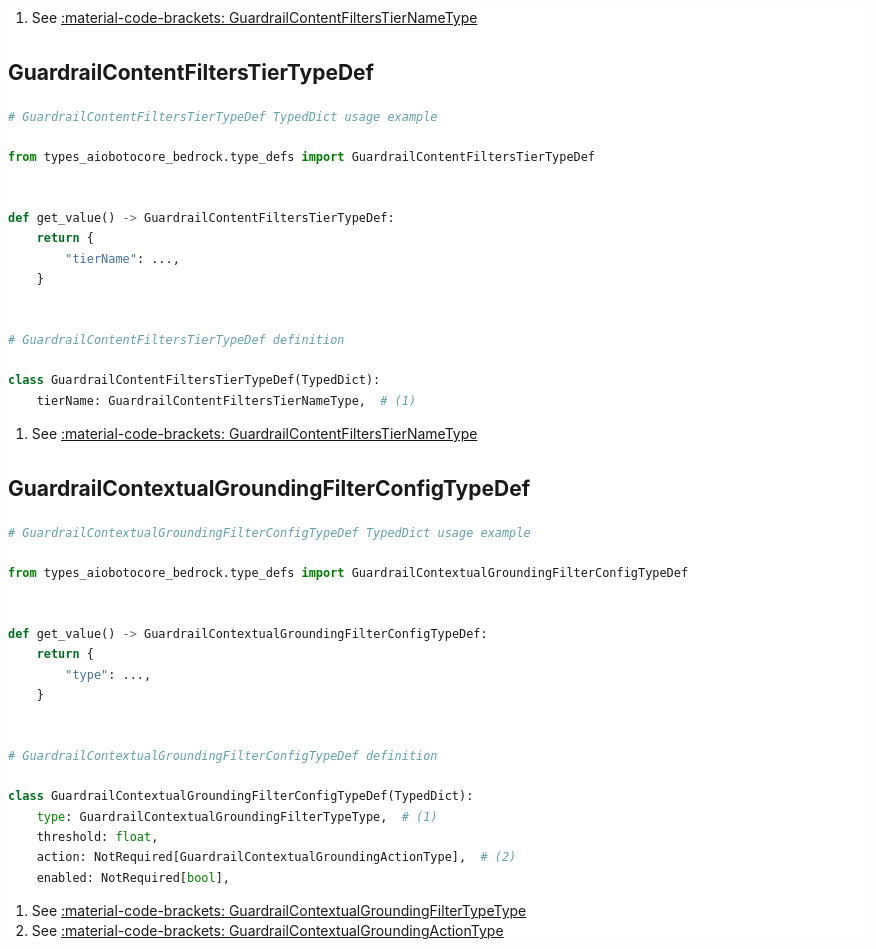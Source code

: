 1. See [:material-code-brackets: GuardrailContentFiltersTierNameType](./literals.md#guardrailcontentfilterstiernametype)

## GuardrailContentFiltersTierTypeDef

```python
# GuardrailContentFiltersTierTypeDef TypedDict usage example

from types_aiobotocore_bedrock.type_defs import GuardrailContentFiltersTierTypeDef


def get_value() -> GuardrailContentFiltersTierTypeDef:
    return {
        "tierName": ...,
    }


# GuardrailContentFiltersTierTypeDef definition

class GuardrailContentFiltersTierTypeDef(TypedDict):
    tierName: GuardrailContentFiltersTierNameType,  # (1)
```

1. See [:material-code-brackets: GuardrailContentFiltersTierNameType](./literals.md#guardrailcontentfilterstiernametype)

## GuardrailContextualGroundingFilterConfigTypeDef

```python
# GuardrailContextualGroundingFilterConfigTypeDef TypedDict usage example

from types_aiobotocore_bedrock.type_defs import GuardrailContextualGroundingFilterConfigTypeDef


def get_value() -> GuardrailContextualGroundingFilterConfigTypeDef:
    return {
        "type": ...,
    }


# GuardrailContextualGroundingFilterConfigTypeDef definition

class GuardrailContextualGroundingFilterConfigTypeDef(TypedDict):
    type: GuardrailContextualGroundingFilterTypeType,  # (1)
    threshold: float,
    action: NotRequired[GuardrailContextualGroundingActionType],  # (2)
    enabled: NotRequired[bool],
```

1. See [:material-code-brackets: GuardrailContextualGroundingFilterTypeType](./literals.md#guardrailcontextualgroundingfiltertypetype)
2. See [:material-code-brackets: GuardrailContextualGroundingActionType](./literals.md#guardrailcontextualgroundingactiontype)
